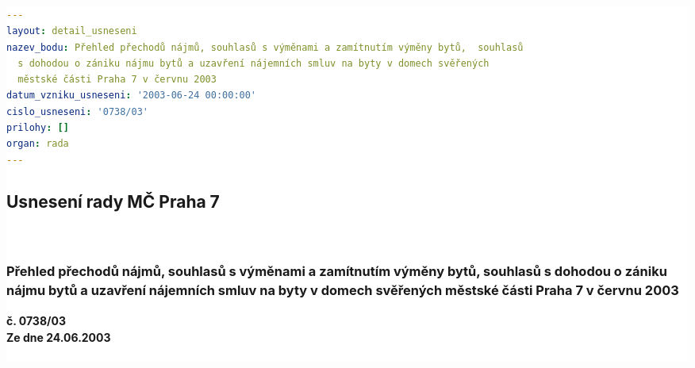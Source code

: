 ```yaml
---
layout: detail_usneseni
nazev_bodu: Přehled přechodů nájmů, souhlasů s výměnami a zamítnutím výměny bytů,  souhlasů
  s dohodou o zániku nájmu bytů a uzavření nájemních smluv na byty v domech svěřených
  městské části Praha 7 v červnu 2003
datum_vzniku_usneseni: '2003-06-24 00:00:00'
cislo_usneseni: '0738/03'
prilohy: []
organ: rada
---
```

<div id="ucUsn_pList" class="usn">
	<span><h2>Usnesení rady MČ Praha 7 </h2>
<br></span><div class="standBody">
<span><h3>Přehled přechodů nájmů, souhlasů s výměnami a zamítnutím výměny bytů,  souhlasů s dohodou o zániku nájmu bytů a uzavření nájemních smluv na byty v domech svěřených městské části Praha 7 v červnu 2003</h3></span><div class="center">
		<strong>č. 0738/03</strong><br>
	</div>
<div class="center">
		<strong>Ze dne 24.06.2003</strong><br><br>
	</div>